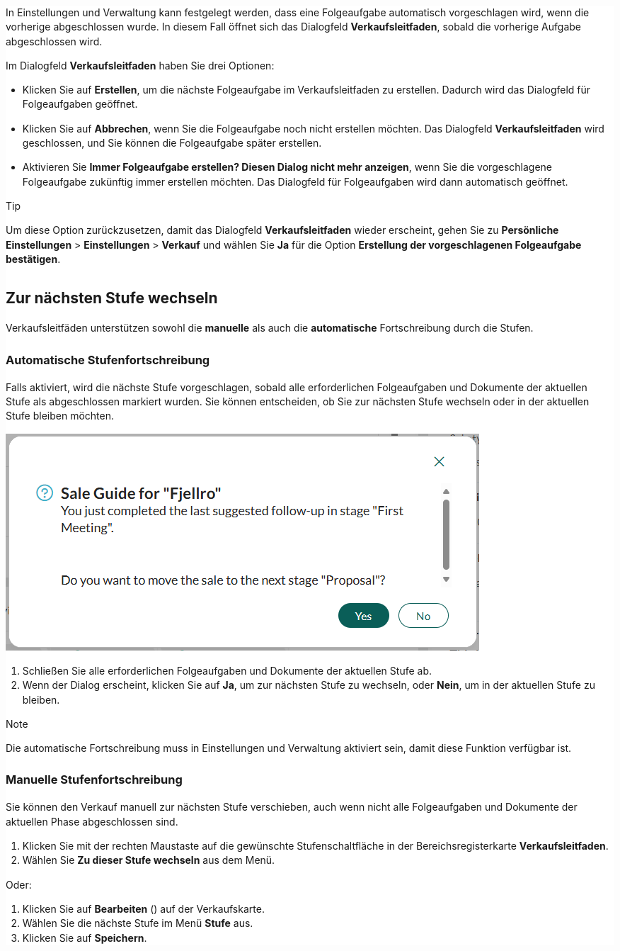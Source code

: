 In Einstellungen und Verwaltung kann festgelegt werden, dass eine Folgeaufgabe automatisch vorgeschlagen wird, wenn die vorherige abgeschlossen wurde. In diesem Fall öffnet sich das Dialogfeld **Verkaufsleitfaden**, sobald die vorherige Aufgabe abgeschlossen wird.

Im Dialogfeld **Verkaufsleitfaden** haben Sie drei Optionen:

* Klicken Sie auf **Erstellen**, um die nächste Folgeaufgabe im Verkaufsleitfaden zu erstellen. Dadurch wird das Dialogfeld für Folgeaufgaben geöffnet.

* Klicken Sie auf **Abbrechen**, wenn Sie die Folgeaufgabe noch nicht erstellen möchten. Das Dialogfeld **Verkaufsleitfaden** wird geschlossen, und Sie können die Folgeaufgabe später erstellen.

* Aktivieren Sie **Immer Folgeaufgabe erstellen? Diesen Dialog nicht mehr anzeigen**, wenn Sie die vorgeschlagene Folgeaufgabe zukünftig immer erstellen möchten. Das Dialogfeld für Folgeaufgaben wird dann automatisch geöffnet.

> [!TIP]
> Um diese Option zurückzusetzen, damit das Dialogfeld **Verkaufsleitfaden** wieder erscheint, gehen Sie zu <i class="ph ph-user-circle" aria-hidden="true"></i> **Persönliche Einstellungen** > **Einstellungen** > **Verkauf** und wählen Sie **Ja** für die Option **Erstellung der vorgeschlagenen Folgeaufgabe bestätigen**.

## <a id="change-stage"></a>Zur nächsten Stufe wechseln

Verkaufsleitfäden unterstützen sowohl die **manuelle** als auch die **automatische** Fortschreibung durch die Stufen.

### Automatische Stufenfortschreibung

Falls aktiviert, wird die nächste Stufe vorgeschlagen, sobald alle erforderlichen Folgeaufgaben und Dokumente der aktuellen Stufe als abgeschlossen markiert wurden. Sie können entscheiden, ob Sie zur nächsten Stufe wechseln oder in der aktuellen Stufe bleiben möchten.

![Automatischer Dialog zur Stufenfortschreibung -screenshot][img3]

1. Schließen Sie alle erforderlichen Folgeaufgaben und Dokumente der aktuellen Stufe ab.
1. Wenn der Dialog erscheint, klicken Sie auf **Ja**, um zur nächsten Stufe zu wechseln, oder **Nein**, um in der aktuellen Stufe zu bleiben.

> [!NOTE]
> Die automatische Fortschreibung muss in Einstellungen und Verwaltung aktiviert sein, damit diese Funktion verfügbar ist.

### Manuelle Stufenfortschreibung

Sie können den Verkauf manuell zur nächsten Stufe verschieben, auch wenn nicht alle Folgeaufgaben und Dokumente der aktuellen Phase abgeschlossen sind.

1. Klicken Sie mit der rechten Maustaste auf die gewünschte Stufenschaltfläche in der Bereichsregisterkarte **Verkaufsleitfaden**.
1. Wählen Sie **Zu dieser Stufe wechseln** aus dem Menü.

Oder:

1. Klicken Sie auf **Bearbeiten** (<i class="ph ph-pencil-simple" aria-hidden="true"></i>) auf der Verkaufskarte.
1. Wählen Sie die nächste Stufe im Menü **Stufe** aus.
1. Klicken Sie auf **Speichern**.


[1]: index.md
[2]: create.md
[3]: tutorial.md
[4]: ../admin/create-sales-guide.md
[5]: ../admin/edit-sales-guide.md
[6]: ../../diary/learn/create-follow-up.md
[7]: ../../document/learn/edit.md
[img1]: ../../../media/loc/en/sale/sales-guide-tab.png
[img2]: ../../../media/loc/en/sale/guide-stages.png
[img3]: ../../../media/loc/en/sale/goto-next-stage.png